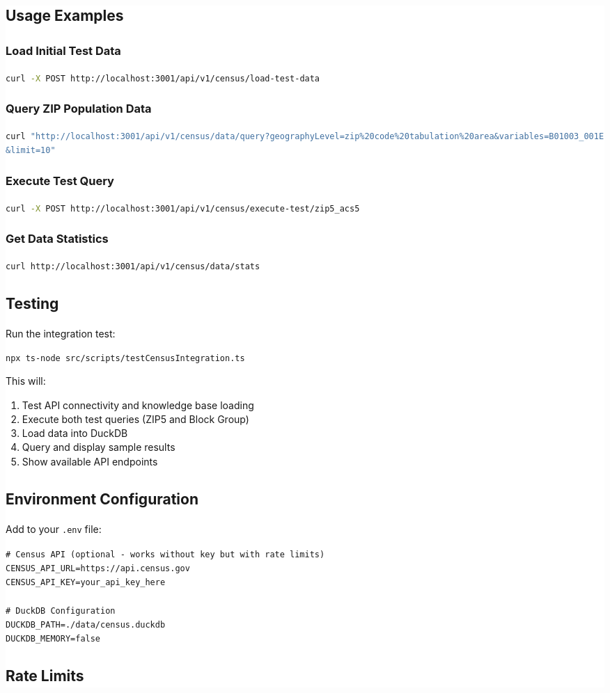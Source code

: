 ## Usage Examples

### Load Initial Test Data
```bash
curl -X POST http://localhost:3001/api/v1/census/load-test-data
```

### Query ZIP Population Data
```bash
curl "http://localhost:3001/api/v1/census/data/query?geographyLevel=zip%20code%20tabulation%20area&variables=B01003_001E&limit=10"
```

### Execute Test Query
```bash
curl -X POST http://localhost:3001/api/v1/census/execute-test/zip5_acs5
```

### Get Data Statistics
```bash
curl http://localhost:3001/api/v1/census/data/stats
```

## Testing

Run the integration test:
```bash
npx ts-node src/scripts/testCensusIntegration.ts
```

This will:
1. Test API connectivity and knowledge base loading
2. Execute both test queries (ZIP5 and Block Group)
3. Load data into DuckDB
4. Query and display sample results
5. Show available API endpoints

## Environment Configuration

Add to your `.env` file:
```env
# Census API (optional - works without key but with rate limits)
CENSUS_API_URL=https://api.census.gov
CENSUS_API_KEY=your_api_key_here

# DuckDB Configuration
DUCKDB_PATH=./data/census.duckdb
DUCKDB_MEMORY=false
```

## Rate Limits
